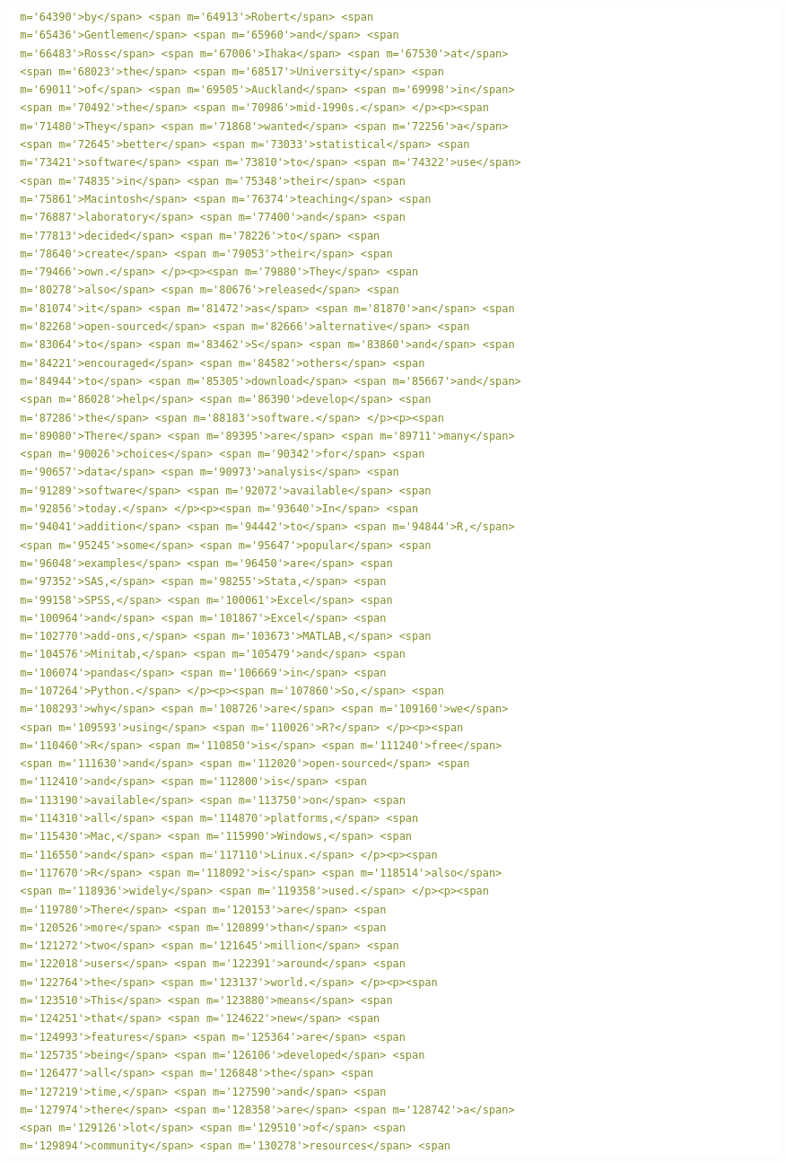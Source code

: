 ```yaml
  m='64390'>by</span> <span m='64913'>Robert</span> <span
  m='65436'>Gentlemen</span> <span m='65960'>and</span> <span
  m='66483'>Ross</span> <span m='67006'>Ihaka</span> <span m='67530'>at</span>
  <span m='68023'>the</span> <span m='68517'>University</span> <span
  m='69011'>of</span> <span m='69505'>Auckland</span> <span m='69998'>in</span>
  <span m='70492'>the</span> <span m='70986'>mid-1990s.</span> </p><p><span
  m='71480'>They</span> <span m='71868'>wanted</span> <span m='72256'>a</span>
  <span m='72645'>better</span> <span m='73033'>statistical</span> <span
  m='73421'>software</span> <span m='73810'>to</span> <span m='74322'>use</span>
  <span m='74835'>in</span> <span m='75348'>their</span> <span
  m='75861'>Macintosh</span> <span m='76374'>teaching</span> <span
  m='76887'>laboratory</span> <span m='77400'>and</span> <span
  m='77813'>decided</span> <span m='78226'>to</span> <span
  m='78640'>create</span> <span m='79053'>their</span> <span
  m='79466'>own.</span> </p><p><span m='79880'>They</span> <span
  m='80278'>also</span> <span m='80676'>released</span> <span
  m='81074'>it</span> <span m='81472'>as</span> <span m='81870'>an</span> <span
  m='82268'>open-sourced</span> <span m='82666'>alternative</span> <span
  m='83064'>to</span> <span m='83462'>S</span> <span m='83860'>and</span> <span
  m='84221'>encouraged</span> <span m='84582'>others</span> <span
  m='84944'>to</span> <span m='85305'>download</span> <span m='85667'>and</span>
  <span m='86028'>help</span> <span m='86390'>develop</span> <span
  m='87286'>the</span> <span m='88183'>software.</span> </p><p><span
  m='89080'>There</span> <span m='89395'>are</span> <span m='89711'>many</span>
  <span m='90026'>choices</span> <span m='90342'>for</span> <span
  m='90657'>data</span> <span m='90973'>analysis</span> <span
  m='91289'>software</span> <span m='92072'>available</span> <span
  m='92856'>today.</span> </p><p><span m='93640'>In</span> <span
  m='94041'>addition</span> <span m='94442'>to</span> <span m='94844'>R,</span>
  <span m='95245'>some</span> <span m='95647'>popular</span> <span
  m='96048'>examples</span> <span m='96450'>are</span> <span
  m='97352'>SAS,</span> <span m='98255'>Stata,</span> <span
  m='99158'>SPSS,</span> <span m='100061'>Excel</span> <span
  m='100964'>and</span> <span m='101867'>Excel</span> <span
  m='102770'>add-ons,</span> <span m='103673'>MATLAB,</span> <span
  m='104576'>Minitab,</span> <span m='105479'>and</span> <span
  m='106074'>pandas</span> <span m='106669'>in</span> <span
  m='107264'>Python.</span> </p><p><span m='107860'>So,</span> <span
  m='108293'>why</span> <span m='108726'>are</span> <span m='109160'>we</span>
  <span m='109593'>using</span> <span m='110026'>R?</span> </p><p><span
  m='110460'>R</span> <span m='110850'>is</span> <span m='111240'>free</span>
  <span m='111630'>and</span> <span m='112020'>open-sourced</span> <span
  m='112410'>and</span> <span m='112800'>is</span> <span
  m='113190'>available</span> <span m='113750'>on</span> <span
  m='114310'>all</span> <span m='114870'>platforms,</span> <span
  m='115430'>Mac,</span> <span m='115990'>Windows,</span> <span
  m='116550'>and</span> <span m='117110'>Linux.</span> </p><p><span
  m='117670'>R</span> <span m='118092'>is</span> <span m='118514'>also</span>
  <span m='118936'>widely</span> <span m='119358'>used.</span> </p><p><span
  m='119780'>There</span> <span m='120153'>are</span> <span
  m='120526'>more</span> <span m='120899'>than</span> <span
  m='121272'>two</span> <span m='121645'>million</span> <span
  m='122018'>users</span> <span m='122391'>around</span> <span
  m='122764'>the</span> <span m='123137'>world.</span> </p><p><span
  m='123510'>This</span> <span m='123880'>means</span> <span
  m='124251'>that</span> <span m='124622'>new</span> <span
  m='124993'>features</span> <span m='125364'>are</span> <span
  m='125735'>being</span> <span m='126106'>developed</span> <span
  m='126477'>all</span> <span m='126848'>the</span> <span
  m='127219'>time,</span> <span m='127590'>and</span> <span
  m='127974'>there</span> <span m='128358'>are</span> <span m='128742'>a</span>
  <span m='129126'>lot</span> <span m='129510'>of</span> <span
  m='129894'>community</span> <span m='130278'>resources</span> <span
```
